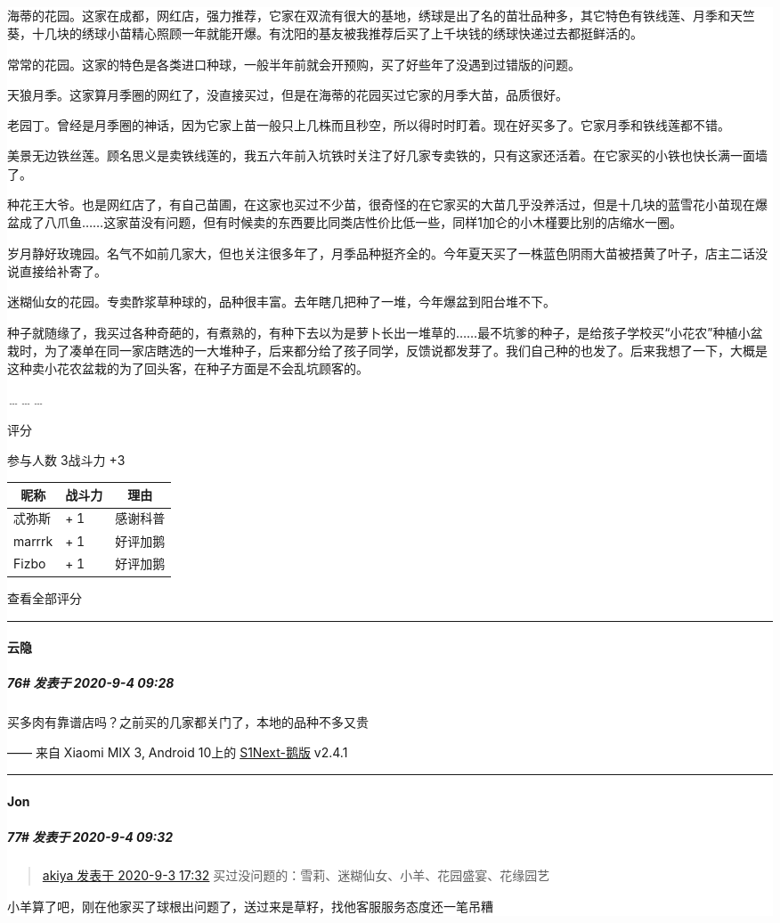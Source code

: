 海蒂的花园。这家在成都，网红店，强力推荐，它家在双流有很大的基地，绣球是出了名的苗壮品种多，其它特色有铁线莲、月季和天竺葵，十几块的绣球小苗精心照顾一年就能开爆。有沈阳的基友被我推荐后买了上千块钱的绣球快递过去都挺鲜活的。

常常的花园。这家的特色是各类进口种球，一般半年前就会开预购，买了好些年了没遇到过错版的问题。

天狼月季。这家算月季圈的网红了，没直接买过，但是在海蒂的花园买过它家的月季大苗，品质很好。

老园丁。曾经是月季圈的神话，因为它家上苗一般只上几株而且秒空，所以得时时盯着。现在好买多了。它家月季和铁线莲都不错。

美景无边铁丝莲。顾名思义是卖铁线莲的，我五六年前入坑铁时关注了好几家专卖铁的，只有这家还活着。在它家买的小铁也快长满一面墙了。

种花王大爷。也是网红店了，有自己苗圃，在这家也买过不少苗，很奇怪的在它家买的大苗几乎没养活过，但是十几块的蓝雪花小苗现在爆盆成了八爪鱼……这家苗没有问题，但有时候卖的东西要比同类店性价比低一些，同样1加仑的小木槿要比别的店缩水一圈。

岁月静好玫瑰园。名气不如前几家大，但也关注很多年了，月季品种挺齐全的。今年夏天买了一株蓝色阴雨大苗被捂黄了叶子，店主二话没说直接给补寄了。

迷糊仙女的花园。专卖酢浆草种球的，品种很丰富。去年瞎几把种了一堆，今年爆盆到阳台堆不下。


种子就随缘了，我买过各种奇葩的，有煮熟的，有种下去以为是萝卜长出一堆草的……最不坑爹的种子，是给孩子学校买“小花农”种植小盆栽时，为了凑单在同一家店瞎选的一大堆种子，后来都分给了孩子同学，反馈说都发芽了。我们自己种的也发了。后来我想了一下，大概是这种卖小花农盆栽的为了回头客，在种子方面是不会乱坑顾客的。


﹍﹍﹍

评分


 参与人数 3战斗力 +3

|昵称|战斗力|理由|
|----|---|---|
| 忒弥斯| + 1|感谢科普|
| marrrk| + 1|好评加鹅|
| Fizbo| + 1|好评加鹅|


查看全部评分


-----

####  云隐  
##### 76#       发表于 2020-9-4 09:28


买多肉有靠谱店吗？之前买的几家都关门了，本地的品种不多又贵

—— 来自 Xiaomi MIX 3, Android 10上的 [S1Next-鹅版](https://github.com/ykrank/S1-Next/releases) v2.4.1


-----

####  Jon  
##### 77#       发表于 2020-9-4 09:32


<blockquote><a href="httphttps://bbs.saraba1st.com/2b/forum.php?mod=redirect&amp;goto=findpost&amp;pid=48631296&amp;ptid=1958007" target="_blank">akiya 发表于 2020-9-3 17:32</a>
买过没问题的：雪莉、迷糊仙女、小羊、花园盛宴、花缘园艺</blockquote>
小羊算了吧，刚在他家买了球根出问题了，送过来是草籽，找他客服服务态度还一笔吊糟

